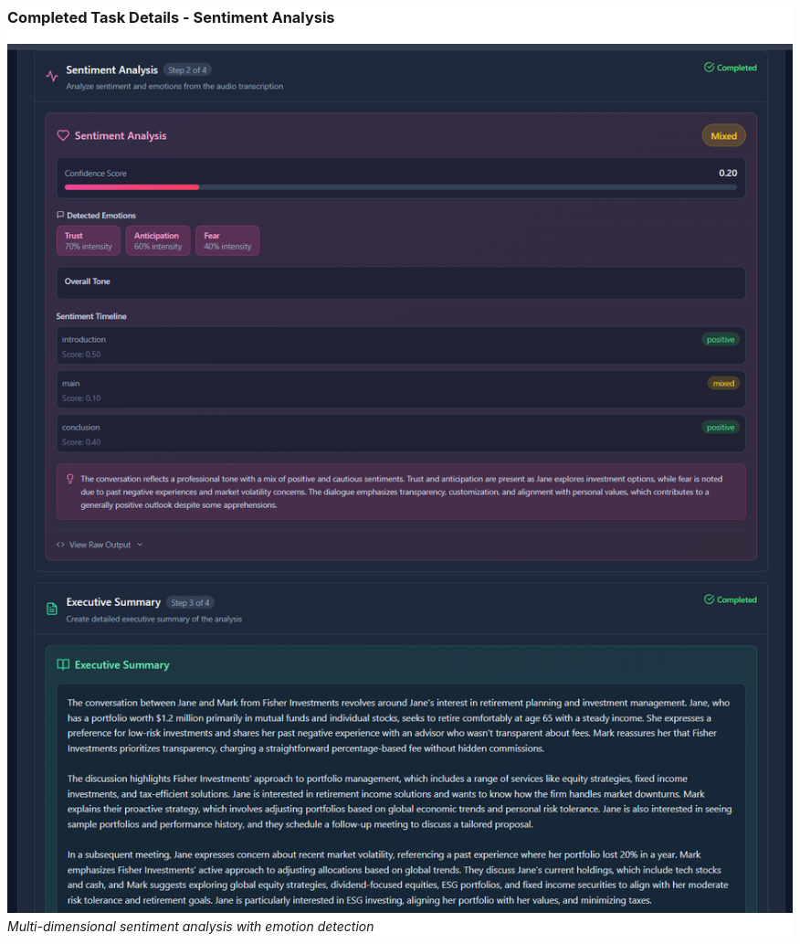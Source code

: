 ### Completed Task Details - Sentiment Analysis
![Task Detail 2](docs/images/completed_task_detail_2.png)
*Multi-dimensional sentiment analysis with emotion detection*
